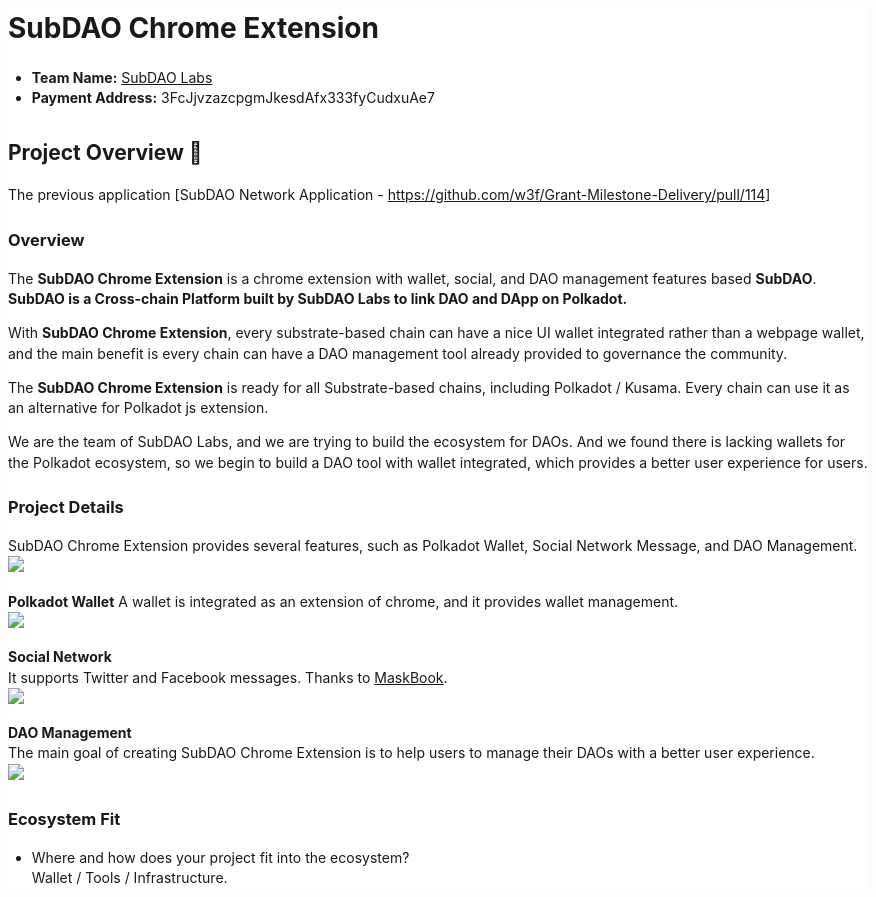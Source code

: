# SubDAO Chrome Extension

* **Team Name:** [SubDAO Labs](https://github.com/subdao-network)
* **Payment Address:**  3FcJjvzazcpgmJkesdAfx333fyCudxuAe7

## Project Overview :page_facing_up:

The previous application [SubDAO Network Application - <https://github.com/w3f/Grant-Milestone-Delivery/pull/114>]

### Overview

The **SubDAO Chrome Extension** is a chrome extension with wallet, social, and DAO management features based  **SubDAO**. **SubDAO is a Cross-chain Platform built by SubDAO Labs to link DAO and DApp on Polkadot.**  

With **SubDAO Chrome Extension**, every substrate-based chain can have a nice UI wallet integrated rather than a webpage wallet, and the main benefit is every chain can have a DAO management tool already provided to governance the community.  

The **SubDAO Chrome Extension** is ready for all Substrate-based chains, including Polkadot / Kusama. Every chain can use it as an alternative for Polkadot js extension.  

We are the team of SubDAO Labs, and we are trying to build the ecosystem for DAOs. And we found there is lacking wallets for the Polkadot ecosystem, so we begin to build a DAO tool with wallet integrated, which provides a better user experience for users.  

### Project Details

SubDAO Chrome Extension provides several features, such as Polkadot Wallet, Social Network Message, and DAO Management.  
![](https://raw.githubusercontent.com/SubDAO-Network/graphics/main/start.png)

**Polkadot Wallet**
A wallet is integrated as an extension of chrome, and it provides wallet management.  
![](https://raw.githubusercontent.com/SubDAO-Network/graphics/main/wallet.png)

**Social Network**  
It supports Twitter and Facebook messages. Thanks to [MaskBook](https://mask.io).  
![](https://raw.githubusercontent.com/SubDAO-Network/graphics/main/social.png)

**DAO Management**  
The main goal of creating SubDAO Chrome Extension is to help users to manage their DAOs with a better user experience.  
![](https://raw.githubusercontent.com/SubDAO-Network/graphics/main/DAO.png)

### Ecosystem Fit

* Where and how does your project fit into the ecosystem?  
Wallet / Tools / Infrastructure.
